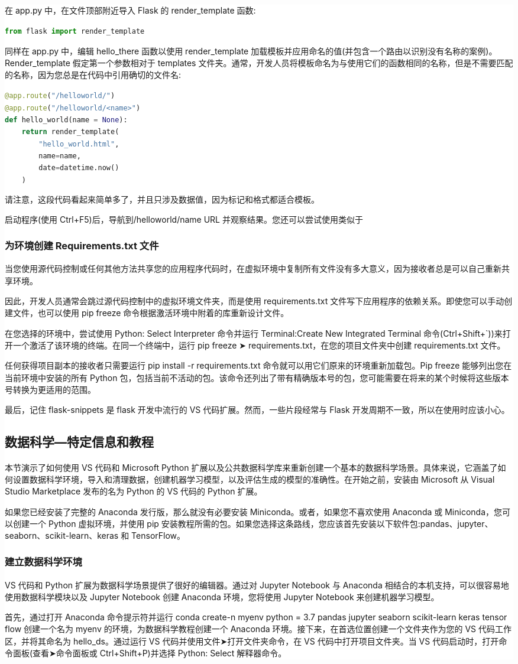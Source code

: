 在 app.py 中，在文件顶部附近导入 Flask 的 render_template 函数:

```py
from flask import render_template

```

同样在 app.py 中，编辑 hello_there 函数以使用 render_template 加载模板并应用命名的值(并包含一个路由以识别没有名称的案例)。Render_template 假定第一个参数相对于 templates 文件夹。通常，开发人员将模板命名为与使用它们的函数相同的名称，但是不需要匹配的名称，因为您总是在代码中引用确切的文件名:

```py
@app.route("/helloworld/")
@app.route("/helloworld/<name>")
def hello_world(name = None):
    return render_template(
        "hello_world.html",
        name=name,
        date=datetime.now()
    )

```

请注意，这段代码看起来简单多了，并且只涉及数据值，因为标记和格式都适合模板。

启动程序(使用 Ctrl+F5)后，导航到/helloworld/name URL 并观察结果。您还可以尝试使用类似于

### 为环境创建 Requirements.txt 文件

当您使用源代码控制或任何其他方法共享您的应用程序代码时，在虚拟环境中复制所有文件没有多大意义，因为接收者总是可以自己重新共享环境。

因此，开发人员通常会跳过源代码控制中的虚拟环境文件夹，而是使用 requirements.txt 文件写下应用程序的依赖关系。即使您可以手动创建文件，也可以使用 pip freeze 命令根据激活环境中附着的库重新设计文件。

在您选择的环境中，尝试使用 Python: Select Interpreter 命令并运行 Terminal:Create New Integrated Terminal 命令(Ctrl+Shift+`))来打开一个激活了该环境的终端。在同一个终端中，运行 pip freeze ➤ requirements.txt，在您的项目文件夹中创建 requirements.txt 文件。

任何获得项目副本的接收者只需要运行 pip install -r requirements.txt 命令就可以用它们原来的环境重新加载包。Pip freeze 能够列出您在当前环境中安装的所有 Python 包，包括当前不活动的包。该命令还列出了带有精确版本号的包，您可能需要在将来的某个时候将这些版本号转换为更适用的范围。

最后，记住 flask-snippets 是 flask 开发中流行的 VS 代码扩展。然而，一些片段经常与 Flask 开发周期不一致，所以在使用时应该小心。

## 数据科学—特定信息和教程

本节演示了如何使用 VS 代码和 Microsoft Python 扩展以及公共数据科学库来重新创建一个基本的数据科学场景。具体来说，它涵盖了如何设置数据科学环境，导入和清理数据，创建机器学习模型，以及评估生成的模型的准确性。在开始之前，安装由 Microsoft 从 Visual Studio Marketplace 发布的名为 Python 的 VS 代码的 Python 扩展。

如果您已经安装了完整的 Anaconda 发行版，那么就没有必要安装 Miniconda。或者，如果您不喜欢使用 Anaconda 或 Miniconda，您可以创建一个 Python 虚拟环境，并使用 pip 安装教程所需的包。如果您选择这条路线，您应该首先安装以下软件包:pandas、jupyter、seaborn、scikit-learn、keras 和 TensorFlow。

### 建立数据科学环境

VS 代码和 Python 扩展为数据科学场景提供了很好的编辑器。通过对 Jupyter Notebook 与 Anaconda 相结合的本机支持，可以很容易地使用数据科学模块以及 Jupyter Notebook 创建 Anaconda 环境，您将使用 Jupyter Notebook 来创建机器学习模型。

首先，通过打开 Anaconda 命令提示符并运行 conda create-n myenv python = 3.7 pandas jupyter seaborn scikit-learn keras tensor flow 创建一个名为 myenv 的环境，为数据科学教程创建一个 Anaconda 环境。接下来，在首选位置创建一个文件夹作为您的 VS 代码工作区，并将其命名为 hello_ds。通过运行 VS 代码并使用文件➤打开文件夹命令，在 VS 代码中打开项目文件夹。当 VS 代码启动时，打开命令面板(查看➤命令面板或 Ctrl+Shift+P)并选择 Python: Select 解释器命令。
